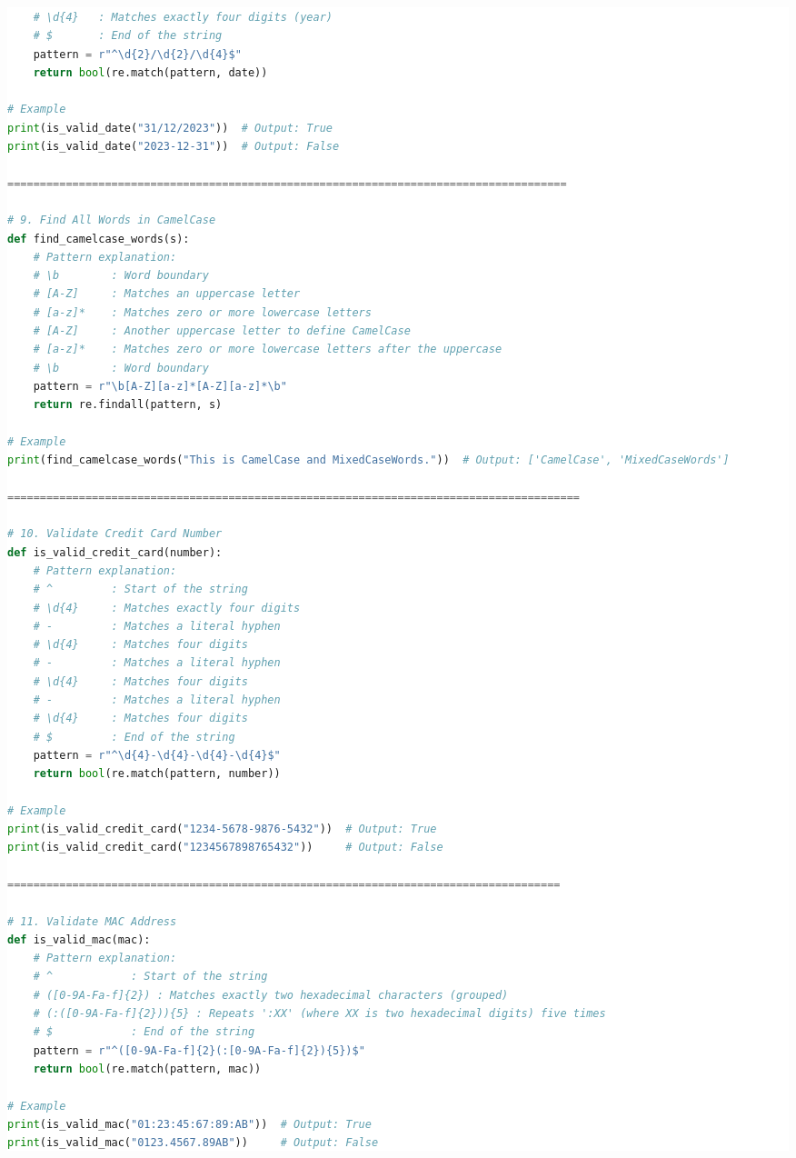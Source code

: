 ```python
    # \d{4}   : Matches exactly four digits (year)
    # $       : End of the string
    pattern = r"^\d{2}/\d{2}/\d{4}$"
    return bool(re.match(pattern, date))

# Example
print(is_valid_date("31/12/2023"))  # Output: True
print(is_valid_date("2023-12-31"))  # Output: False

======================================================================================

# 9. Find All Words in CamelCase
def find_camelcase_words(s):
    # Pattern explanation:
    # \b        : Word boundary
    # [A-Z]     : Matches an uppercase letter
    # [a-z]*    : Matches zero or more lowercase letters
    # [A-Z]     : Another uppercase letter to define CamelCase
    # [a-z]*    : Matches zero or more lowercase letters after the uppercase
    # \b        : Word boundary
    pattern = r"\b[A-Z][a-z]*[A-Z][a-z]*\b"
    return re.findall(pattern, s)

# Example
print(find_camelcase_words("This is CamelCase and MixedCaseWords."))  # Output: ['CamelCase', 'MixedCaseWords']

========================================================================================

# 10. Validate Credit Card Number
def is_valid_credit_card(number):
    # Pattern explanation:
    # ^         : Start of the string
    # \d{4}     : Matches exactly four digits
    # -         : Matches a literal hyphen
    # \d{4}     : Matches four digits
    # -         : Matches a literal hyphen
    # \d{4}     : Matches four digits
    # -         : Matches a literal hyphen
    # \d{4}     : Matches four digits
    # $         : End of the string
    pattern = r"^\d{4}-\d{4}-\d{4}-\d{4}$"
    return bool(re.match(pattern, number))

# Example
print(is_valid_credit_card("1234-5678-9876-5432"))  # Output: True
print(is_valid_credit_card("1234567898765432"))     # Output: False

=====================================================================================

# 11. Validate MAC Address
def is_valid_mac(mac):
    # Pattern explanation:
    # ^            : Start of the string
    # ([0-9A-Fa-f]{2}) : Matches exactly two hexadecimal characters (grouped)
    # (:([0-9A-Fa-f]{2})){5} : Repeats ':XX' (where XX is two hexadecimal digits) five times
    # $            : End of the string
    pattern = r"^([0-9A-Fa-f]{2}(:[0-9A-Fa-f]{2}){5})$"
    return bool(re.match(pattern, mac))

# Example
print(is_valid_mac("01:23:45:67:89:AB"))  # Output: True
print(is_valid_mac("0123.4567.89AB"))     # Output: False
```